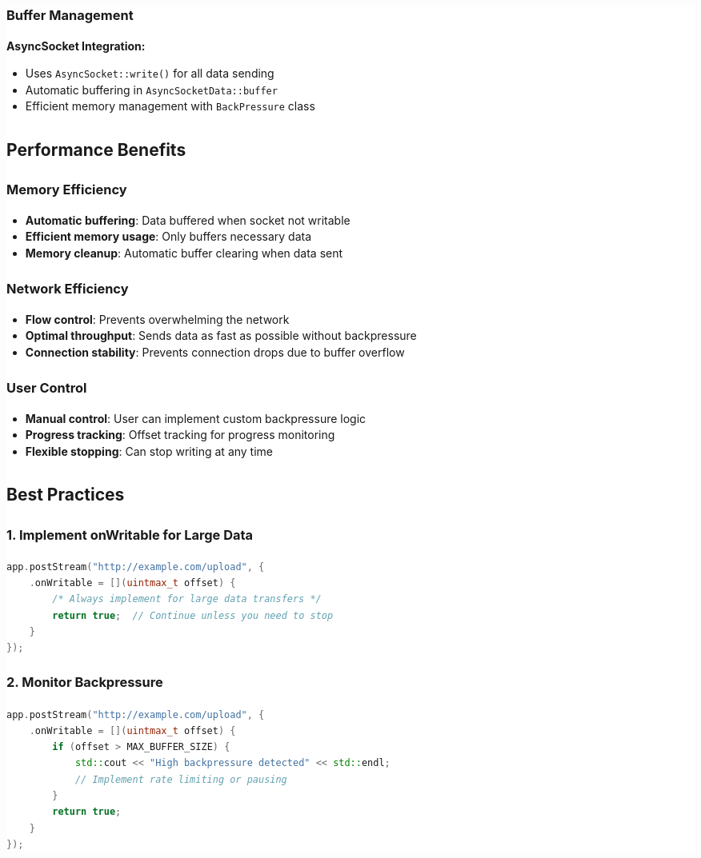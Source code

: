 ### **Buffer Management**

**AsyncSocket Integration:**
- Uses `AsyncSocket::write()` for all data sending
- Automatic buffering in `AsyncSocketData::buffer`
- Efficient memory management with `BackPressure` class

## Performance Benefits

### **Memory Efficiency**
- **Automatic buffering**: Data buffered when socket not writable
- **Efficient memory usage**: Only buffers necessary data
- **Memory cleanup**: Automatic buffer clearing when data sent

### **Network Efficiency**
- **Flow control**: Prevents overwhelming the network
- **Optimal throughput**: Sends data as fast as possible without backpressure
- **Connection stability**: Prevents connection drops due to buffer overflow

### **User Control**
- **Manual control**: User can implement custom backpressure logic
- **Progress tracking**: Offset tracking for progress monitoring
- **Flexible stopping**: Can stop writing at any time

## Best Practices

### 1. **Implement onWritable for Large Data**
```cpp
app.postStream("http://example.com/upload", {
    .onWritable = [](uintmax_t offset) {
        /* Always implement for large data transfers */
        return true;  // Continue unless you need to stop
    }
});
```

### 2. **Monitor Backpressure**
```cpp
app.postStream("http://example.com/upload", {
    .onWritable = [](uintmax_t offset) {
        if (offset > MAX_BUFFER_SIZE) {
            std::cout << "High backpressure detected" << std::endl;
            // Implement rate limiting or pausing
        }
        return true;
    }
});
```
